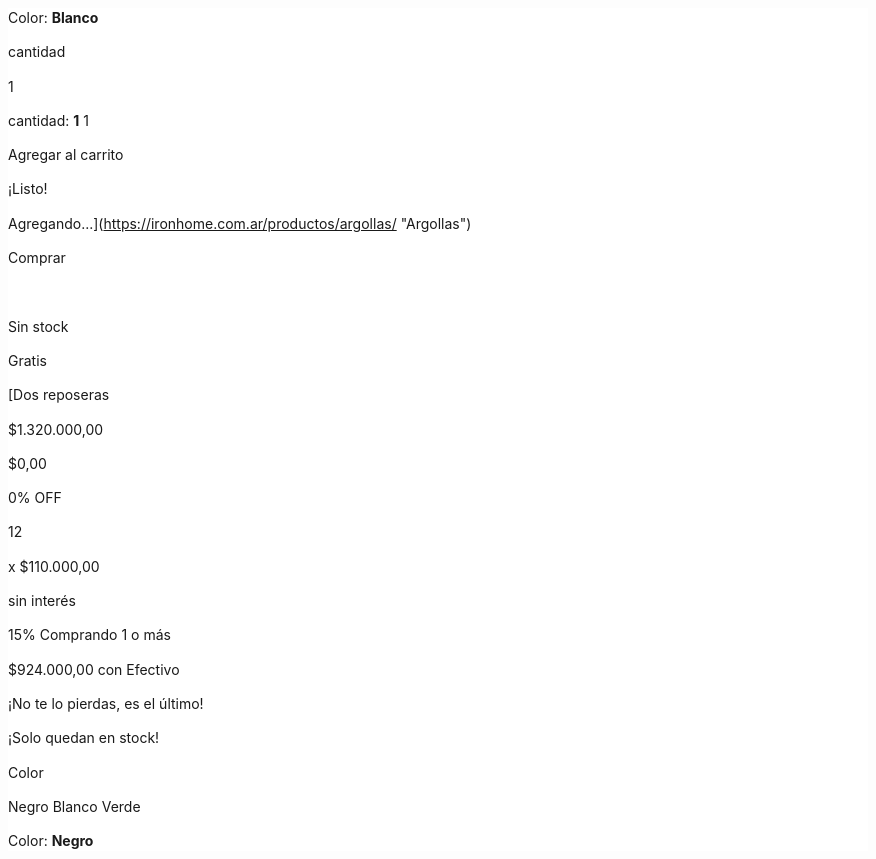 Color: **Blanco**
![](data:image/gif;base64,R0lGODlhAQABAAAAACH5BAEKAAEALAAAAAABAAEAAAICTAEAOw==)
![](data:image/gif;base64,R0lGODlhAQABAAAAACH5BAEKAAEALAAAAAABAAEAAAICTAEAOw==)

cantidad

1

cantidad: **1**
1

Agregar al carrito

¡Listo!

Agregando...](https://ironhome.com.ar/productos/argollas/ "Argollas")

Comprar

[![Dos reposeras - comprar online](data:image/gif;base64,R0lGODlhAQABAAAAACH5BAEKAAEALAAAAAABAAEAAAICTAEAOw==)![Dos reposeras - comprar online](data:image/gif;base64,R0lGODlhAQABAAAAACH5BAEKAAEALAAAAAABAAEAAAICTAEAOw==)](https://ironhome.com.ar/productos/dos-reposeras/ "Dos reposeras")

Sin stock

Gratis

[Dos reposeras

$1.320.000,00

$0,00

0% OFF

12


x
$110.000,00

sin interés

15% 
Comprando 1 o más

$924.000,00
con
Efectivo

¡No te lo pierdas, es el último!

¡Solo quedan  en stock!

Color

Negro
Blanco
Verde

Color: **Negro**
![](data:image/gif;base64,R0lGODlhAQABAAAAACH5BAEKAAEALAAAAAABAAEAAAICTAEAOw==)
![](data:image/gif;base64,R0lGODlhAQABAAAAACH5BAEKAAEALAAAAAABAAEAAAICTAEAOw==)
![](data:image/gif;base64,R0lGODlhAQABAAAAACH5BAEKAAEALAAAAAABAAEAAAICTAEAOw==)
